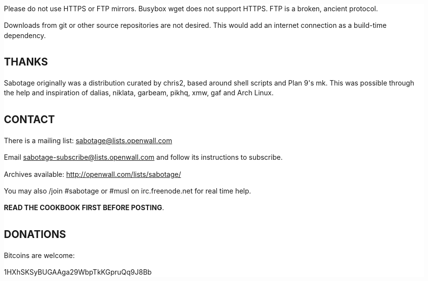 Please do not use HTTPS or FTP mirrors. Busybox wget does not support HTTPS.  FTP is a broken, ancient protocol.
 
Downloads from git or other source repositories are not desired. This would add an internet connection as a build-time dependency.


## THANKS

Sabotage originally was a distribution curated by chris2, based around shell scripts and Plan 9's mk. This was possible through the help and inspiration of dalias, niklata, garbeam, pikhq, xmw, gaf and Arch Linux.


## CONTACT

There is a mailing list: sabotage@lists.openwall.com

Email sabotage-subscribe@lists.openwall.com and follow its instructions to subscribe.

Archives available: http://openwall.com/lists/sabotage/

You may also /join #sabotage or #musl on irc.freenode.net for real time help.

**READ THE COOKBOOK FIRST BEFORE POSTING**.


## DONATIONS

Bitcoins are welcome:

1HXhSKSyBUGAAga29WbpTkKGpruQq9J8Bb
